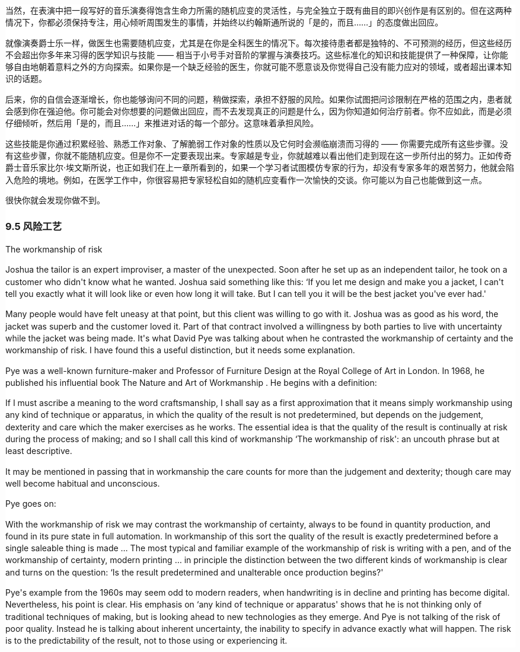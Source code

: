 当然，在表演中把一段写好的音乐演奏得饱含生命力所需的随机应变的灵活性，与完全独立于既有曲目的即兴创作是有区别的。但在这两种情况下，你都必须保持专注，用心倾听周围发生的事情，并始终以约翰斯通所说的「是的，而且……」的态度做出回应。

就像演奏爵士乐一样，做医生也需要随机应变，尤其是在你是全科医生的情况下。每次接待患者都是独特的、不可预测的经历，但这些经历不会超出你多年来习得的医学知识与技能 —— 相当于小号手对音阶的掌握与演奏技巧。这些标准化的知识和技能提供了一种保障，让你能够自由地朝着意料之外的方向探索。如果你是一个缺乏经验的医生，你就可能不愿意谈及你觉得自己没有能力应对的领域，或者超出课本知识的话题。

后来，你的自信会逐渐增长，你也能够询问不同的问题，稍做探索，承担不舒服的风险。如果你试图把问诊限制在严格的范围之内，患者就会感到你在强迫他。你可能会对你想要的问题做出回应，而不去发现真正的问题是什么，因为你知道如何治疗前者。你不应如此，而是必须仔细倾听，然后用「是的，而且……」来推进对话的每一个部分。这意味着承担风险。

这些技能是你通过积累经验、熟悉工作对象、了解脆弱工作对象的性质以及它何时会濒临崩溃而习得的 —— 你需要完成所有这些步骤。没有这些步骤，你就不能随机应变。但是你不一定要表现出来。专家越是专业，你就越难以看出他们走到现在这一步所付出的努力。正如传奇爵士音乐家比尔·埃文斯所说，也正如我们在上一章所看到的，如果一个学习者试图模仿专家的行为，却没有专家多年的艰苦努力，他就会陷入危险的境地。例如，在医学工作中，你很容易把专家轻松自如的随机应变看作一次愉快的交谈。你可能以为自己也能做到这一点。

很快你就会发现你做不到。

### 9.5 风险工艺

The workmanship of risk

Joshua the tailor is an expert improviser, a master of the unexpected. Soon after he set up as an independent tailor, he took on a customer who didn't know what he wanted. Joshua said something like this: ‘If you let me design and make you a jacket, I can't tell you exactly what it will look like or even how long it will take. But I can tell you it will be the best jacket you've ever had.'

Many people would have felt uneasy at that point, but this client was willing to go with it. Joshua was as good as his word, the jacket was superb and the customer loved it. Part of that contract involved a willingness by both parties to live with uncertainty while the jacket was being made. It's what David Pye was talking about when he contrasted the workmanship of certainty and the workmanship of risk. I have found this a useful distinction, but it needs some explanation.

Pye was a well-known furniture-maker and Professor of Furniture Design at the Royal College of Art in London. In 1968, he published his influential book The Nature and Art of Workmanship . He begins with a definition:

If I must ascribe a meaning to the word craftsmanship, I shall say as a first approximation that it means simply workmanship using any kind of technique or apparatus, in which the quality of the result is not predetermined, but depends on the judgement, dexterity and care which the maker exercises as he works. The essential idea is that the quality of the result is continually at risk during the process of making; and so I shall call this kind of workmanship ‘The workmanship of risk': an uncouth phrase but at least descriptive.

It may be mentioned in passing that in workmanship the care counts for more than the judgement and dexterity; though care may well become habitual and unconscious.

Pye goes on:

With the workmanship of risk we may contrast the workmanship of certainty, always to be found in quantity production, and found in its pure state in full automation. In workmanship of this sort the quality of the result is exactly predetermined before a single saleable thing is made … The most typical and familiar example of the workmanship of risk is writing with a pen, and of the workmanship of certainty, modern printing … in principle the distinction between the two different kinds of workmanship is clear and turns on the question: ‘Is the result predetermined and unalterable once production begins?'

Pye's example from the 1960s may seem odd to modern readers, when handwriting is in decline and printing has become digital. Nevertheless, his point is clear. His emphasis on ‘any kind of technique or apparatus' shows that he is not thinking only of traditional techniques of making, but is looking ahead to new technologies as they emerge. And Pye is not talking of the risk of poor quality. Instead he is talking about inherent uncertainty, the inability to specify in advance exactly what will happen. The risk is to the predictability of the result, not to those using or experiencing it.
